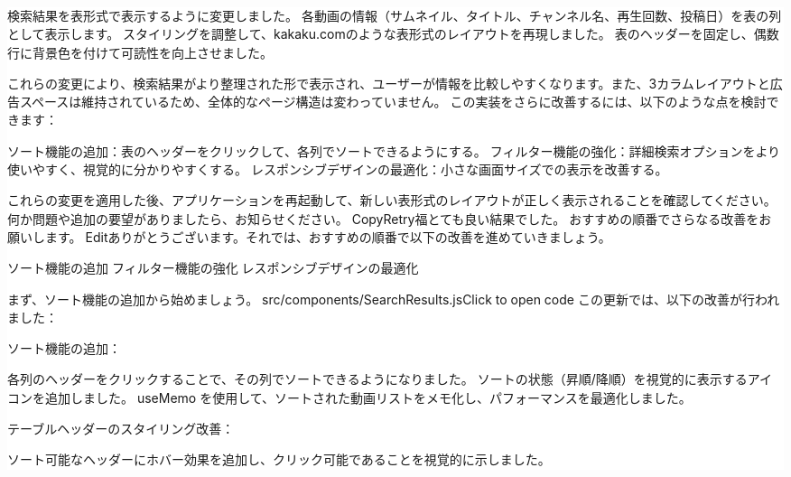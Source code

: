 検索結果を表形式で表示するように変更しました。
各動画の情報（サムネイル、タイトル、チャンネル名、再生回数、投稿日）を表の列として表示します。
スタイリングを調整して、kakaku.comのような表形式のレイアウトを再現しました。
表のヘッダーを固定し、偶数行に背景色を付けて可読性を向上させました。

これらの変更により、検索結果がより整理された形で表示され、ユーザーが情報を比較しやすくなります。また、3カラムレイアウトと広告スペースは維持されているため、全体的なページ構造は変わっていません。
この実装をさらに改善するには、以下のような点を検討できます：

ソート機能の追加：表のヘッダーをクリックして、各列でソートできるようにする。
フィルター機能の強化：詳細検索オプションをより使いやすく、視覚的に分かりやすくする。
レスポンシブデザインの最適化：小さな画面サイズでの表示を改善する。

これらの変更を適用した後、アプリケーションを再起動して、新しい表形式のレイアウトが正しく表示されることを確認してください。何か問題や追加の要望がありましたら、お知らせください。 CopyRetry福とても良い結果でした。
おすすめの順番でさらなる改善をお願いします。 Editありがとうございます。それでは、おすすめの順番で以下の改善を進めていきましょう。

ソート機能の追加
フィルター機能の強化
レスポンシブデザインの最適化

まず、ソート機能の追加から始めましょう。
src/components/SearchResults.jsClick to open code
この更新では、以下の改善が行われました：

ソート機能の追加：

各列のヘッダーをクリックすることで、その列でソートできるようになりました。
ソートの状態（昇順/降順）を視覚的に表示するアイコンを追加しました。
useMemo を使用して、ソートされた動画リストをメモ化し、パフォーマンスを最適化しました。


テーブルヘッダーのスタイリング改善：

ソート可能なヘッダーにホバー効果を追加し、クリック可能であることを視覚的に示しました。



